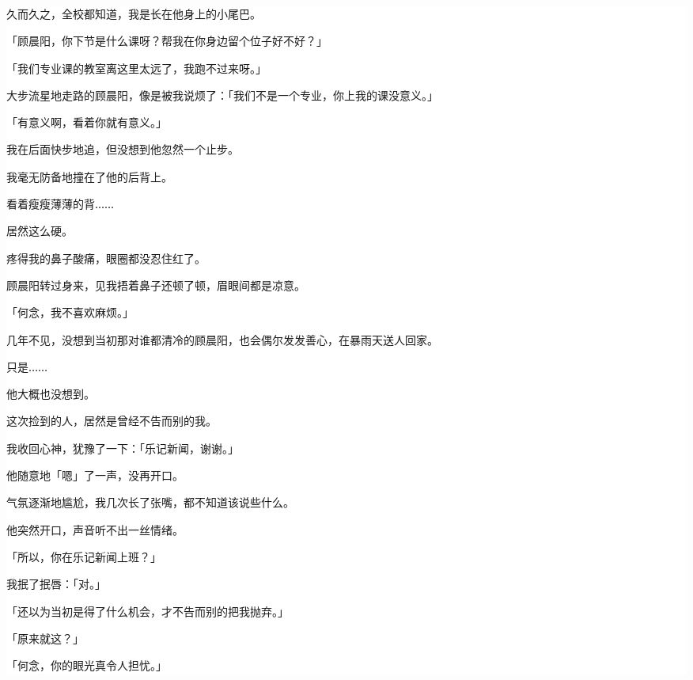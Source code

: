 久而久之，全校都知道，我是长在他身上的小尾巴。


「顾晨阳，你下节是什么课呀？帮我在你身边留个位子好不好？」


「我们专业课的教室离这里太远了，我跑不过来呀。」


大步流星地走路的顾晨阳，像是被我说烦了：「我们不是一个专业，你上我的课没意义。」


「有意义啊，看着你就有意义。」


我在后面快步地追，但没想到他忽然一个止步。


我毫无防备地撞在了他的后背上。


看着瘦瘦薄薄的背……


居然这么硬。


疼得我的鼻子酸痛，眼圈都没忍住红了。


顾晨阳转过身来，见我捂着鼻子还顿了顿，眉眼间都是凉意。


「何念，我不喜欢麻烦。」


几年不见，没想到当初那对谁都清冷的顾晨阳，也会偶尔发发善心，在暴雨天送人回家。


只是……


他大概也没想到。


这次捡到的人，居然是曾经不告而别的我。


我收回心神，犹豫了一下：「乐记新闻，谢谢。」


他随意地「嗯」了一声，没再开口。


气氛逐渐地尴尬，我几次长了张嘴，都不知道该说些什么。


他突然开口，声音听不出一丝情绪。


「所以，你在乐记新闻上班？」


我抿了抿唇：「对。」


「还以为当初是得了什么机会，才不告而别的把我抛弃。」


「原来就这？」


「何念，你的眼光真令人担忧。」
